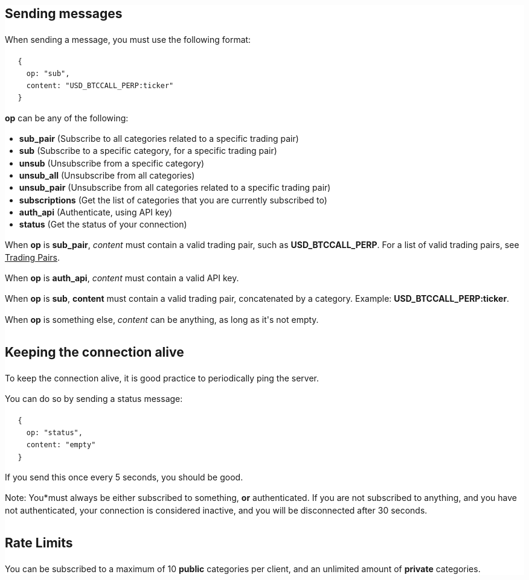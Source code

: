 ## Sending messages

When sending a message, you must use the following format:

```
   {
     op: "sub",
     content: "USD_BTCCALL_PERP:ticker"
   }
```

**op** can be any of the following:

* **sub_pair** (Subscribe to all categories related to a specific trading pair)
* **sub** (Subscribe to a specific category, for a specific trading pair)
* **unsub** (Unsubscribe from a specific category)
* **unsub_all** (Unsubscribe from all categories)
* **unsub_pair** (Unsubscribe from all categories related to a specific trading pair)
* **subscriptions** (Get the list of categories that you are currently subscribed to)
* **auth_api** (Authenticate, using API key)
* **status** (Get the status of your connection)

When **op** is **sub_pair**, *content* must contain a valid trading pair, such as **USD_BTCCALL_PERP**. For a list of valid trading pairs, see [Trading Pairs](#trading-pairs).

When **op** is **auth_api**, *content* must contain a valid API key.

When **op** is **sub**, **content** must contain a valid trading pair, concatenated by a category. Example: **USD_BTCCALL_PERP:ticker**.

When **op** is something else, *content* can be anything, as long as it's not empty.

## Keeping the connection alive

To keep the connection alive, it is good practice to periodically ping the server.

You can do so by sending a status message:

```
   {
     op: "status",
     content: "empty"
   }
```

If you send this once every 5 seconds, you should be good.

Note: You*must always be either subscribed to something, **or** authenticated. If you are not subscribed to anything, and you have not authenticated, your connection is considered inactive, and you will be disconnected after 30 seconds.

## Rate Limits

You can be subscribed to a maximum of 10 **public** categories per client, and an unlimited amount of **private** categories.

